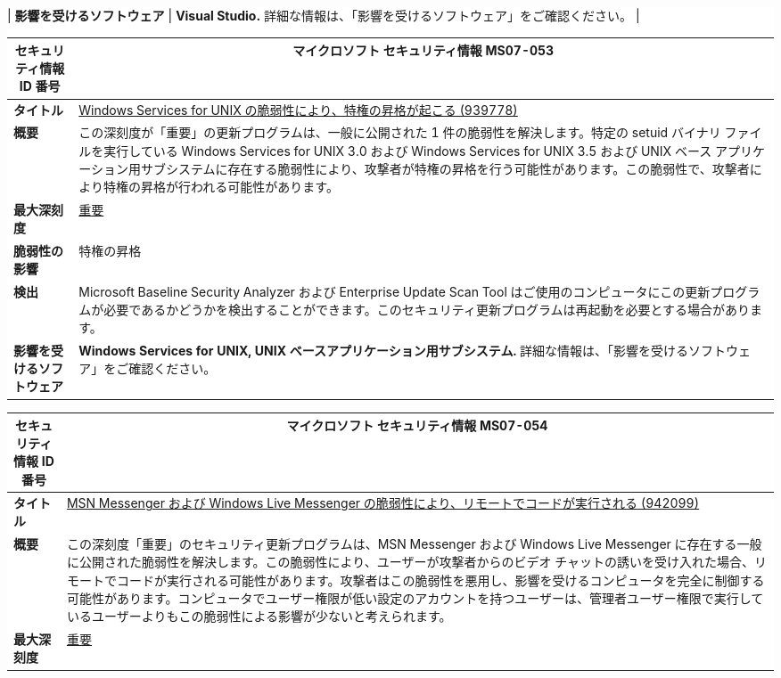 | **影響を受けるソフトウェア** | **Visual Studio.** 詳細な情報は、「影響を受けるソフトウェア」をご確認ください。                                                                                                                                                                                                                                                                                             |

<p></p>
<p></p>
<p></p>

| セキュリティ情報 ID 番号     | マイクロソフト セキュリティ情報 MS07-053                                                                                                                                                                                                                                                                                                                                                |
|------------------------------|-----------------------------------------------------------------------------------------------------------------------------------------------------------------------------------------------------------------------------------------------------------------------------------------------------------------------------------------------------------------------------------------|
| **タイトル**                 | [Windows Services for UNIX の脆弱性により、特権の昇格が起こる (939778)](https://technet.microsoft.com/security/bulletin/ms07-053)                                                                                                                                                                                                                                                        |
| **概要**                     | この深刻度が「重要」の更新プログラムは、一般に公開された 1 件の脆弱性を解決します。特定の setuid バイナリ ファイルを実行している Windows Services for UNIX 3.0 および Windows Services for UNIX 3.5 および UNIX ベース アプリケーション用サブシステムに存在する脆弱性により、攻撃者が特権の昇格を行う可能性があります。この脆弱性で、攻撃者により特権の昇格が行われる可能性があります。 |
| **最大深刻度**               | [重要](https://technet.microsoft.com/security/bulletin/rating)                                                                                                                                                                                                                                                                                                                           |
| **脆弱性の影響**             | 特権の昇格                                                                                                                                                                                                                                                                                                                                                                              |
| **検出**                     | Microsoft Baseline Security Analyzer および Enterprise Update Scan Tool はご使用のコンピュータにこの更新プログラムが必要であるかどうかを検出することができます。このセキュリティ更新プログラムは再起動を必要とする場合があります。                                                                                                                                                      |
| **影響を受けるソフトウェア** | **Windows Services for UNIX, UNIX ベースアプリケーション用サブシステム.** 詳細な情報は、「影響を受けるソフトウェア」をご確認ください。                                                                                                                                                                                                                                              |

<p></p>
<p></p>
<p></p>

| セキュリティ情報 ID 番号     | マイクロソフト セキュリティ情報 MS07-054                                                                                                                                                                                                                                                                                                                                                                                                                                                                                    |
|------------------------------|-----------------------------------------------------------------------------------------------------------------------------------------------------------------------------------------------------------------------------------------------------------------------------------------------------------------------------------------------------------------------------------------------------------------------------------------------------------------------------------------------------------------------------|
| **タイトル**                 | [MSN Messenger および Windows Live Messenger の脆弱性により、リモートでコードが実行される (942099)](https://technet.microsoft.com/security/bulletin/ms07-054)                                                                                                                                                                                                                                                                                                                                                                |
| **概要**                     | この深刻度「重要」のセキュリティ更新プログラムは、MSN Messenger および Windows Live Messenger に存在する一般に公開された脆弱性を解決します。この脆弱性により、ユーザーが攻撃者からのビデオ チャットの誘いを受け入れた場合、リモートでコードが実行される可能性があります。攻撃者はこの脆弱性を悪用し、影響を受けるコンピュータを完全に制御する可能性があります。コンピュータでユーザー権限が低い設定のアカウントを持つユーザーは、管理者ユーザー権限で実行しているユーザーよりもこの脆弱性による影響が少ないと考えられます。 |
| **最大深刻度**               | [重要](https://technet.microsoft.com/security/bulletin/rating)                                                                                                                                                                                                                                                                                                                                                                                                                                                               |